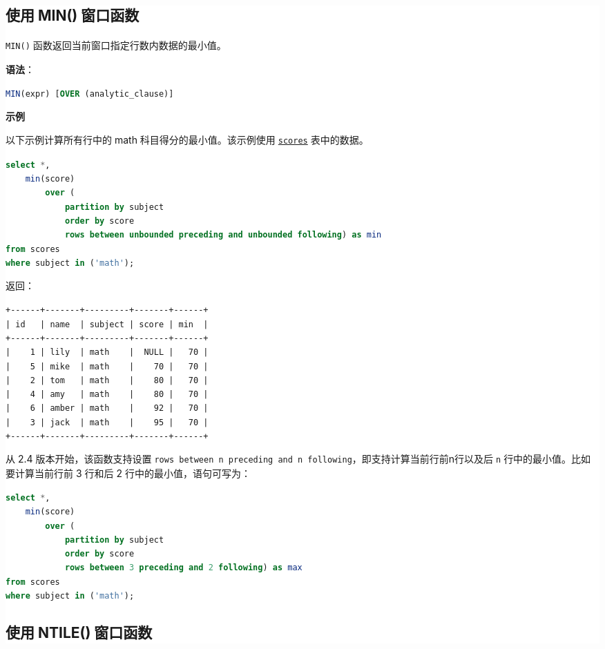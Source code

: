 ## 使用 MIN() 窗口函数

`MIN()` 函数返回当前窗口指定行数内数据的最小值。

**语法**：

```sql
MIN(expr) [OVER (analytic_clause)]
```

**示例**

以下示例计算所有行中的 math 科目得分的最小值。该示例使用 [`scores`](#窗口函数建表示例) 表中的数据。

```SQL
select *,
    min(score)
        over (
            partition by subject
            order by score
            rows between unbounded preceding and unbounded following) as min
from scores
where subject in ('math');
```

返回：

```Plain Text
+------+-------+---------+-------+------+
| id   | name  | subject | score | min  |
+------+-------+---------+-------+------+
|    1 | lily  | math    |  NULL |   70 |
|    5 | mike  | math    |    70 |   70 |
|    2 | tom   | math    |    80 |   70 |
|    4 | amy   | math    |    80 |   70 |
|    6 | amber | math    |    92 |   70 |
|    3 | jack  | math    |    95 |   70 |
+------+-------+---------+-------+------+
```

从 2.4 版本开始，该函数支持设置 `rows between n preceding and n following`，即支持计算当前行前n行以及后 `n` 行中的最小值。比如要计算当前行前 3 行和后 2 行中的最小值，语句可写为：

```SQL
select *,
    min(score)
        over (
            partition by subject
            order by score
            rows between 3 preceding and 2 following) as max
from scores
where subject in ('math');
```

## 使用 NTILE() 窗口函数
